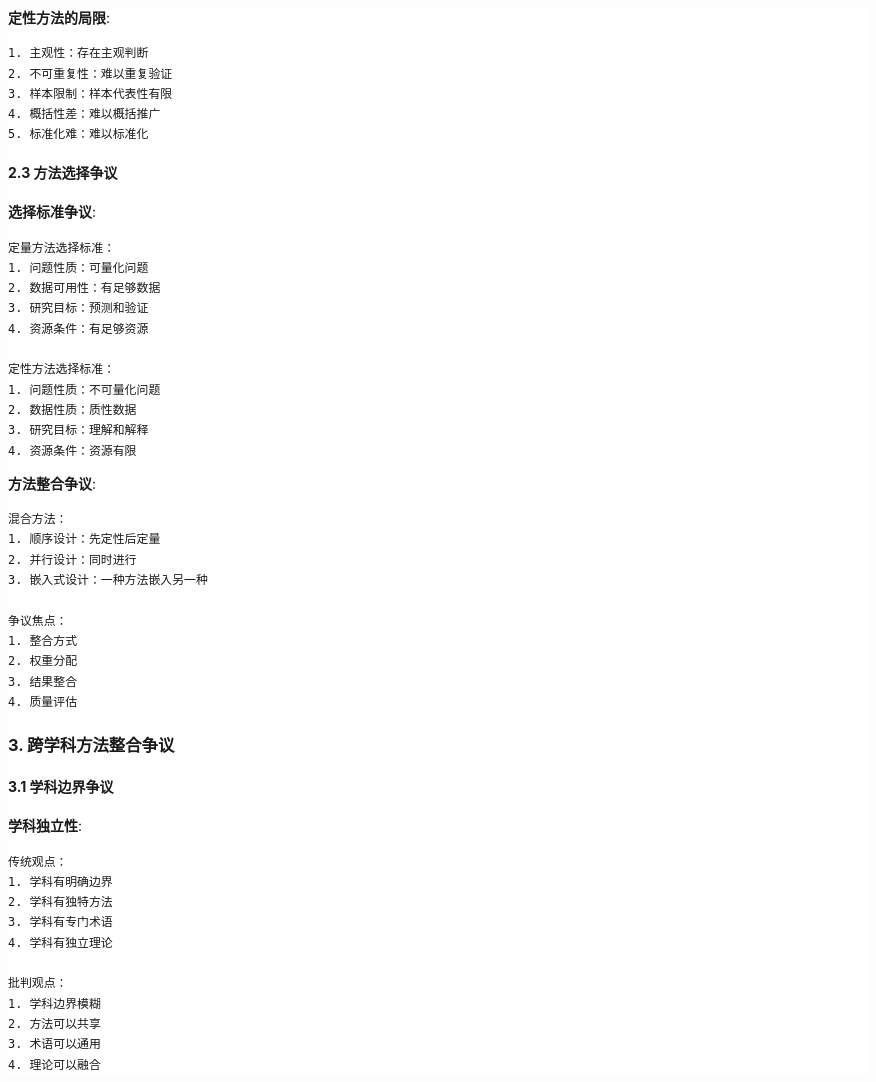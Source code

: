 **定性方法的局限**:

```text
1. 主观性：存在主观判断
2. 不可重复性：难以重复验证
3. 样本限制：样本代表性有限
4. 概括性差：难以概括推广
5. 标准化难：难以标准化
```

#### 2.3 方法选择争议

**选择标准争议**:

```text
定量方法选择标准：
1. 问题性质：可量化问题
2. 数据可用性：有足够数据
3. 研究目标：预测和验证
4. 资源条件：有足够资源

定性方法选择标准：
1. 问题性质：不可量化问题
2. 数据性质：质性数据
3. 研究目标：理解和解释
4. 资源条件：资源有限
```

**方法整合争议**:

```text
混合方法：
1. 顺序设计：先定性后定量
2. 并行设计：同时进行
3. 嵌入式设计：一种方法嵌入另一种

争议焦点：
1. 整合方式
2. 权重分配
3. 结果整合
4. 质量评估
```

### 3. 跨学科方法整合争议

#### 3.1 学科边界争议

**学科独立性**:

```text
传统观点：
1. 学科有明确边界
2. 学科有独特方法
3. 学科有专门术语
4. 学科有独立理论

批判观点：
1. 学科边界模糊
2. 方法可以共享
3. 术语可以通用
4. 理论可以融合
```
